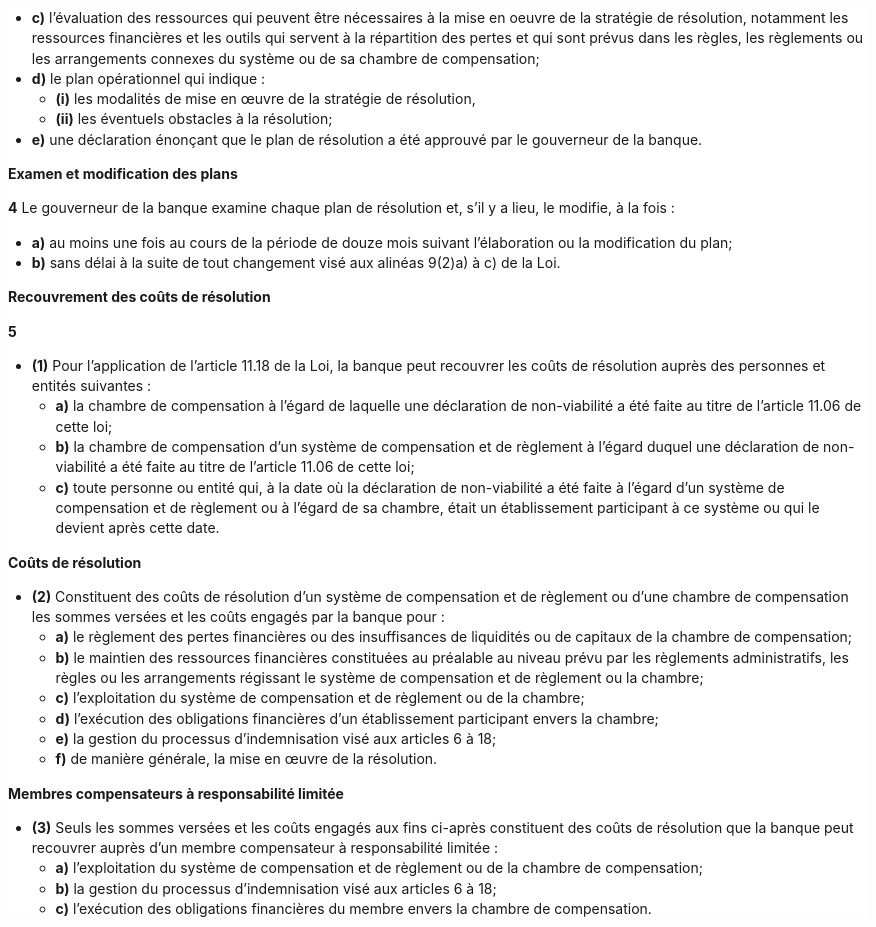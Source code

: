 - **c)** l’évaluation des ressources qui peuvent être nécessaires à la mise en oeuvre de la stratégie de résolution, notamment les ressources financières et les outils qui servent à la répartition des pertes et qui sont prévus dans les règles, les règlements ou les arrangements connexes du système ou de sa chambre de compensation;
- **d)** le plan opérationnel qui indique :
	- **(i)** les modalités de mise en œuvre de la stratégie de résolution,
	- **(ii)** les éventuels obstacles à la résolution;
- **e)** une déclaration énonçant que le plan de résolution a été approuvé par le gouverneur de la banque.




**Examen et modification des plans**

**4** Le gouverneur de la banque examine chaque plan de résolution et, s’il y a lieu, le modifie, à la fois :
- **a)** au moins une fois au cours de la période de douze mois suivant l’élaboration ou la modification du plan;
- **b)** sans délai à la suite de tout changement visé aux alinéas 9(2)a) à c) de la Loi.




**Recouvrement des coûts de résolution**

**5** 

- **(1)** Pour l’application de l’article 11.18 de la Loi, la banque peut recouvrer les coûts de résolution auprès des personnes et entités suivantes :
	- **a)** la chambre de compensation à l’égard de laquelle une déclaration de non-viabilité a été faite au titre de l’article 11.06 de cette loi;
	- **b)** la chambre de compensation d’un système de compensation et de règlement à l’égard duquel une déclaration de non-viabilité a été faite au titre de l’article 11.06 de cette loi;
	- **c)** toute personne ou entité qui, à la date où la déclaration de non-viabilité a été faite à l’égard d’un système de compensation et de règlement ou à l’égard de sa chambre, était un établissement participant à ce système ou qui le devient après cette date.

**Coûts de résolution**

- **(2)** Constituent des coûts de résolution d’un système de compensation et de règlement ou d’une chambre de compensation les sommes versées et les coûts engagés par la banque pour :
	- **a)** le règlement des pertes financières ou des insuffisances de liquidités ou de capitaux de la chambre de compensation;
	- **b)** le maintien des ressources financières constituées au préalable au niveau prévu par les règlements administratifs, les règles ou les arrangements régissant le système de compensation et de règlement ou la chambre;
	- **c)** l’exploitation du système de compensation et de règlement ou de la chambre;
	- **d)** l’exécution des obligations financières d’un établissement participant envers la chambre;
	- **e)** la gestion du processus d’indemnisation visé aux articles 6 à 18;
	- **f)** de manière générale, la mise en œuvre de la résolution.

**Membres compensateurs à responsabilité limitée**

- **(3)** Seuls les sommes versées et les coûts engagés aux fins ci-après constituent des coûts de résolution que la banque peut recouvrer auprès d’un membre compensateur à responsabilité limitée :
	- **a)** l’exploitation du système de compensation et de règlement ou de la chambre de compensation;
	- **b)** la gestion du processus d’indemnisation visé aux articles 6 à 18;
	- **c)** l’exécution des obligations financières du membre envers la chambre de compensation.
